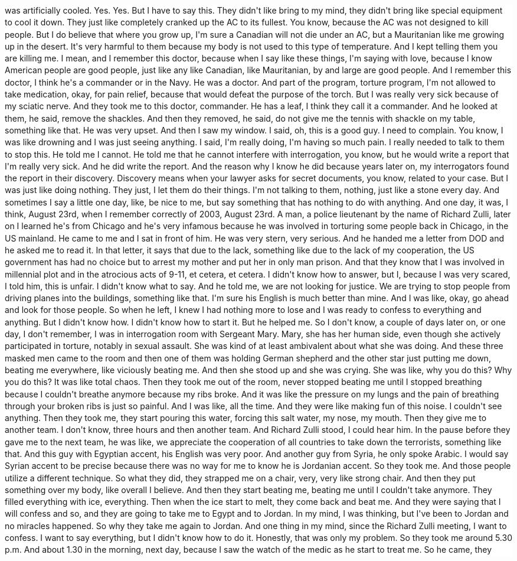 was artificially cooled. Yes. Yes. But I have to say this. They didn't like bring to my mind, they didn't bring like special equipment to cool it down. They just like completely cranked up the AC to its fullest. You know, because the AC was not designed to kill people. But I do believe that where you grow up, I'm sure a Canadian will not die under an AC, but a Mauritanian like me growing up in the desert. It's very harmful to them because my body is not used to this type of temperature. And I kept telling them you are killing me. I mean, and I remember this doctor, because when I say like these things, I'm saying with love, because I know American people are good people, just like any like Canadian, like Mauritanian, by and large are good people. And I remember this doctor, I think he's a commander or in the Navy. He was a doctor. And part of the program, torture program, I'm not allowed to take medication, okay, for pain relief, because that would defeat the purpose of the torch. But I was really very sick because of my sciatic nerve. And they took me to this doctor, commander. He has a leaf, I think they call it a commander. And he looked at them, he said, remove the shackles. And then they removed, he said, do not give me the tennis with shackle on my table, something like that. He was very upset. And then I saw my window. I said, oh, this is a good guy. I need to complain. You know, I was like drowning and I was just seeing anything. I said, I'm really doing, I'm having so much pain. I really needed to talk to them to stop this. He told me I cannot. He told me that he cannot interfere with interrogation, you know, but he would write a report that I'm really very sick. And he did write the report. And the reason why I know he did because years later on, my interrogators found the report in their discovery. Discovery means when your lawyer asks for secret documents, you know, related to your case. But I was just like doing nothing. They just, I let them do their things. I'm not talking to them, nothing, just like a stone every day. And sometimes I say a little one day, like, be nice to me, but say something that has nothing to do with anything. And one day, it was, I think, August 23rd, when I remember correctly of 2003, August 23rd. A man, a police lieutenant by the name of Richard Zulli, later on I learned he's from Chicago and he's very infamous because he was involved in torturing some people back in Chicago, in the US mainland. He came to me and I sat in front of him. He was very stern, very serious. And he handed me a letter from DOD and he asked me to read it. In that letter, it says that due to the lack, something like due to the lack of my cooperation, the US government has had no choice but to arrest my mother and put her in only man prison. And that they know that I was involved in millennial plot and in the atrocious acts of 9-11, et cetera, et cetera. I didn't know how to answer, but I, because I was very scared, I told him, this is unfair. I didn't know what to say. And he told me, we are not looking for justice. We are trying to stop people from driving planes into the buildings, something like that. I'm sure his English is much better than mine. And I was like, okay, go ahead and look for those people. So when he left, I knew I had nothing more to lose and I was ready to confess to everything and anything. But I didn't know how. I didn't know how to start it. But he helped me. So I don't know, a couple of days later on, or one day, I don't remember, I was in interrogation room with Sergeant Mary. Mary, she has her human side, even though she actively participated in torture, notably in sexual assault. She was kind of at least ambivalent about what she was doing. And these three masked men came to the room and then one of them was holding German shepherd and the other star just putting me down, beating me everywhere, like viciously beating me. And then she stood up and she was crying. She was like, why you do this? Why you do this? It was like total chaos. Then they took me out of the room, never stopped beating me until I stopped breathing because I couldn't breathe anymore because my ribs broke. And it was like the pressure on my lungs and the pain of breathing through your broken ribs is just so painful. And I was like, all the time. And they were like making fun of this noise. I couldn't see anything. Then they took me, they start pouring this water, forcing this salt water, my nose, my mouth. Then they give me to another team. I don't know, three hours and then another team. And Richard Zulli stood, I could hear him. In the pause before they gave me to the next team, he was like, we appreciate the cooperation of all countries to take down the terrorists, something like that. And this guy with Egyptian accent, his English was very poor. And another guy from Syria, he only spoke Arabic. I would say Syrian accent to be precise because there was no way for me to know he is Jordanian accent. So they took me. And those people utilize a different technique. So what they did, they strapped me on a chair, very, very like strong chair. And then they put something over my body, like overall I believe. And then they start beating me, beating me until I couldn't take anymore. They filled everything with ice, everything. Then when the ice start to melt, they come back and beat me. And they were saying that I will confess and so, and they are going to take me to Egypt and to Jordan. In my mind, I was thinking, but I've been to Jordan and no miracles happened. So why they take me again to Jordan. And one thing in my mind, since the Richard Zulli meeting, I want to confess. I want to say everything, but I didn't know how to do it. Honestly, that was only my problem. So they took me around 5.30 p.m. And about 1.30 in the morning, next day, because I saw the watch of the medic as he start to treat me. So he came, they